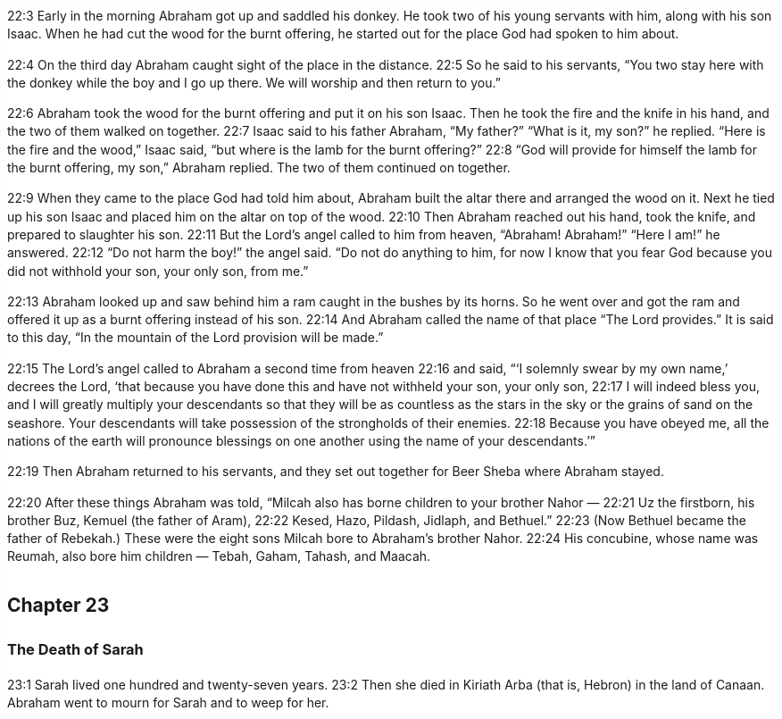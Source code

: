 <a name="22:3">22:3</a> Early in the morning Abraham got up and saddled his donkey. He took two of his young servants with him, along with his son Isaac. When he had cut the wood for the burnt offering, he started out for the place God had spoken to him about.

<a name="22:4">22:4</a> On the third day Abraham caught sight of the place in the distance. <a name="22:5">22:5</a> So he said to his servants, “You two stay here with the donkey while the boy and I go up there. We will worship and then return to you.”

<a name="22:6">22:6</a> Abraham took the wood for the burnt offering and put it on his son Isaac. Then he took the fire and the knife in his hand, and the two of them walked on together. <a name="22:7">22:7</a> Isaac said to his father Abraham, “My father?” “What is it, my son?” he replied. “Here is the fire and the wood,” Isaac said, “but where is the lamb for the burnt offering?” <a name="22:8">22:8</a> “God will provide for himself the lamb for the burnt offering, my son,” Abraham replied. The two of them continued on together.

<a name="22:9">22:9</a> When they came to the place God had told him about, Abraham built the altar there and arranged the wood on it. Next he tied up his son Isaac and placed him on the altar on top of the wood. <a name="22:10">22:10</a> Then Abraham reached out his hand, took the knife, and prepared to slaughter his son. <a name="22:11">22:11</a> But the Lord’s angel called to him from heaven, “Abraham! Abraham!” “Here I am!” he answered. <a name="22:12">22:12</a> “Do not harm the boy!” the angel said. “Do not do anything to him, for now I know that you fear God because you did not withhold your son, your only son, from me.”

<a name="22:13">22:13</a> Abraham looked up and saw behind him a ram caught in the bushes by its horns. So he went over and got the ram and offered it up as a burnt offering instead of his son. <a name="22:14">22:14</a> And Abraham called the name of that place “The Lord provides.” It is said to this day, “In the mountain of the Lord provision will be made.”

<a name="22:15">22:15</a> The Lord’s angel called to Abraham a second time from heaven <a name="22:16">22:16</a> and said, “‘I solemnly swear by my own name,’ decrees the Lord, ‘that because you have done this and have not withheld your son, your only son, <a name="22:17">22:17</a> I will indeed bless you, and I will greatly multiply your descendants so that they will be as countless as the stars in the sky or the grains of sand on the seashore. Your descendants will take possession of the strongholds of their enemies. <a name="22:18">22:18</a> Because you have obeyed me, all the nations of the earth will pronounce blessings on one another using the name of your descendants.’”

<a name="22:19">22:19</a> Then Abraham returned to his servants, and they set out together for Beer Sheba where Abraham stayed.

<a name="22:20">22:20</a> After these things Abraham was told, “Milcah also has borne children to your brother Nahor —  <a name="22:21">22:21</a> Uz the firstborn, his brother Buz, Kemuel (the father of Aram), <a name="22:22">22:22</a> Kesed, Hazo, Pildash, Jidlaph, and Bethuel.” <a name="22:23">22:23</a> (Now Bethuel became the father of Rebekah.) These were the eight sons Milcah bore to Abraham’s brother Nahor. <a name="22:24">22:24</a> His concubine, whose name was Reumah, also bore him children — Tebah, Gaham, Tahash, and Maacah.

## Chapter 23

### The Death of Sarah

<a name="23:1">23:1</a> Sarah lived one hundred and twenty-seven years. <a name="23:2">23:2</a> Then she died in Kiriath Arba (that is, Hebron) in the land of Canaan. Abraham went to mourn for Sarah and to weep for her.

